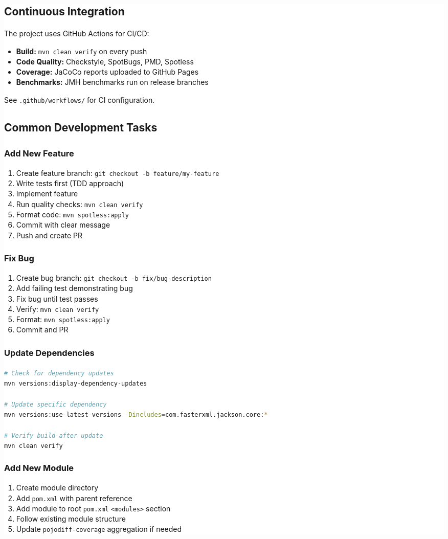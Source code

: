 ## Continuous Integration

The project uses GitHub Actions for CI/CD:

- **Build:** `mvn clean verify` on every push
- **Code Quality:** Checkstyle, SpotBugs, PMD, Spotless
- **Coverage:** JaCoCo reports uploaded to GitHub Pages
- **Benchmarks:** JMH benchmarks run on release branches

See `.github/workflows/` for CI configuration.

## Common Development Tasks

### Add New Feature

1. Create feature branch: `git checkout -b feature/my-feature`
2. Write tests first (TDD approach)
3. Implement feature
4. Run quality checks: `mvn clean verify`
5. Format code: `mvn spotless:apply`
6. Commit with clear message
7. Push and create PR

### Fix Bug

1. Create bug branch: `git checkout -b fix/bug-description`
2. Add failing test demonstrating bug
3. Fix bug until test passes
4. Verify: `mvn clean verify`
5. Format: `mvn spotless:apply`
6. Commit and PR

### Update Dependencies

```bash
# Check for dependency updates
mvn versions:display-dependency-updates

# Update specific dependency
mvn versions:use-latest-versions -Dincludes=com.fasterxml.jackson.core:*

# Verify build after update
mvn clean verify
```

### Add New Module

1. Create module directory
2. Add `pom.xml` with parent reference
3. Add module to root `pom.xml` `<modules>` section
4. Follow existing module structure
5. Update `pojodiff-coverage` aggregation if needed
